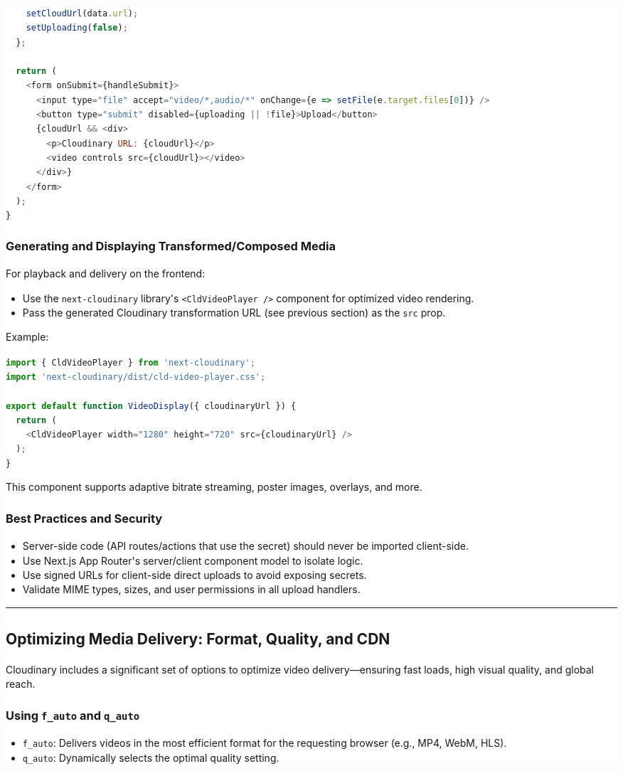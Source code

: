 ```javascript
    setCloudUrl(data.url);
    setUploading(false);
  };

  return (
    <form onSubmit={handleSubmit}>
      <input type="file" accept="video/*,audio/*" onChange={e => setFile(e.target.files[0])} />
      <button type="submit" disabled={uploading || !file}>Upload</button>
      {cloudUrl && <div>
        <p>Cloudinary URL: {cloudUrl}</p>
        <video controls src={cloudUrl}></video>
      </div>}
    </form>
  );
}
```

### Generating and Displaying Transformed/Composed Media

For playback and delivery on the frontend:
- Use the `next-cloudinary` library's `<CldVideoPlayer />` component for optimized video rendering.
- Pass the generated Cloudinary transformation URL (see previous section) as the `src` prop.

Example:
```javascript
import { CldVideoPlayer } from 'next-cloudinary';
import 'next-cloudinary/dist/cld-video-player.css';

export default function VideoDisplay({ cloudinaryUrl }) {
  return (
    <CldVideoPlayer width="1280" height="720" src={cloudinaryUrl} />
  );
}
```
This component supports adaptive bitrate streaming, poster images, overlays, and more.

### Best Practices and Security

- Server-side code (API routes/actions that use the secret) should never be imported client-side.
- Use Next.js App Router's server/client component model to isolate logic.
- Use signed URLs for client-side direct uploads to avoid exposing secrets.
- Validate MIME types, sizes, and user permissions in all upload handlers.

---

## Optimizing Media Delivery: Format, Quality, and CDN

Cloudinary includes a significant set of options to optimize video delivery—ensuring fast loads, high visual quality, and global reach.

### Using `f_auto` and `q_auto`
- `f_auto`: Delivers videos in the most efficient format for the requesting browser (e.g., MP4, WebM, HLS).
- `q_auto`: Dynamically selects the optimal quality setting.
